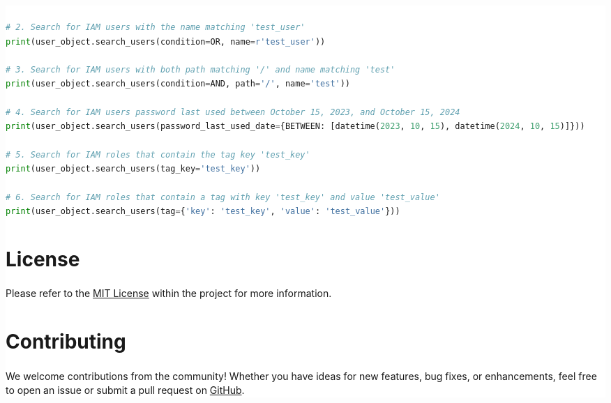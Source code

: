 ```python

# 2. Search for IAM users with the name matching 'test_user'
print(user_object.search_users(condition=OR, name=r'test_user'))

# 3. Search for IAM users with both path matching '/' and name matching 'test'
print(user_object.search_users(condition=AND, path='/', name='test'))

# 4. Search for IAM users password last used between October 15, 2023, and October 15, 2024
print(user_object.search_users(password_last_used_date={BETWEEN: [datetime(2023, 10, 15), datetime(2024, 10, 15)]}))

# 5. Search for IAM roles that contain the tag key 'test_key'
print(user_object.search_users(tag_key='test_key'))

# 6. Search for IAM roles that contain a tag with key 'test_key' and value 'test_value'
print(user_object.search_users(tag={'key': 'test_key', 'value': 'test_value'}))
```

# License

Please refer to the [MIT License](LICENSE) within the project for more information.

# Contributing

We welcome contributions from the community! Whether you have ideas for new features, bug fixes, or enhancements, feel
free to open an issue or submit a pull request on [GitHub](https://github.com/coldsofttech/pyawsopstoolkit-advsearch).
